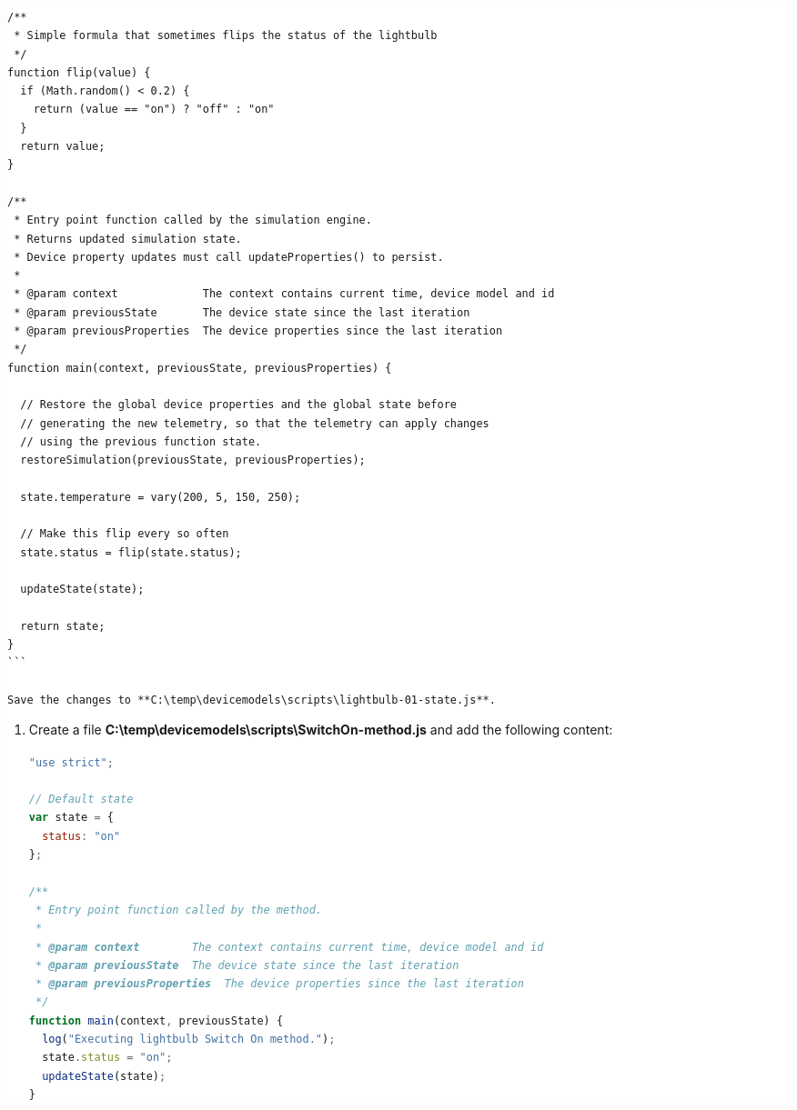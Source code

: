     /**
     * Simple formula that sometimes flips the status of the lightbulb
     */
    function flip(value) {
      if (Math.random() < 0.2) {
        return (value == "on") ? "off" : "on"
      }
      return value;
    }

    /**
     * Entry point function called by the simulation engine.
     * Returns updated simulation state.
     * Device property updates must call updateProperties() to persist.
     *
     * @param context             The context contains current time, device model and id
     * @param previousState       The device state since the last iteration
     * @param previousProperties  The device properties since the last iteration
     */
    function main(context, previousState, previousProperties) {

      // Restore the global device properties and the global state before
      // generating the new telemetry, so that the telemetry can apply changes
      // using the previous function state.
      restoreSimulation(previousState, previousProperties);

      state.temperature = vary(200, 5, 150, 250);

      // Make this flip every so often
      state.status = flip(state.status);

      updateState(state);

      return state;
    }
    ```

    Save the changes to **C:\temp\devicemodels\scripts\lightbulb-01-state.js**.

1. Create a file **C:\temp\devicemodels\scripts\SwitchOn-method.js** and add the following content:

    ```javascript
    "use strict";

    // Default state
    var state = {
      status: "on"
    };

    /**
     * Entry point function called by the method.
     *
     * @param context        The context contains current time, device model and id
     * @param previousState  The device state since the last iteration
     * @param previousProperties  The device properties since the last iteration
     */
    function main(context, previousState) {
      log("Executing lightbulb Switch On method.");
      state.status = "on";
      updateState(state);
    }
    ```
